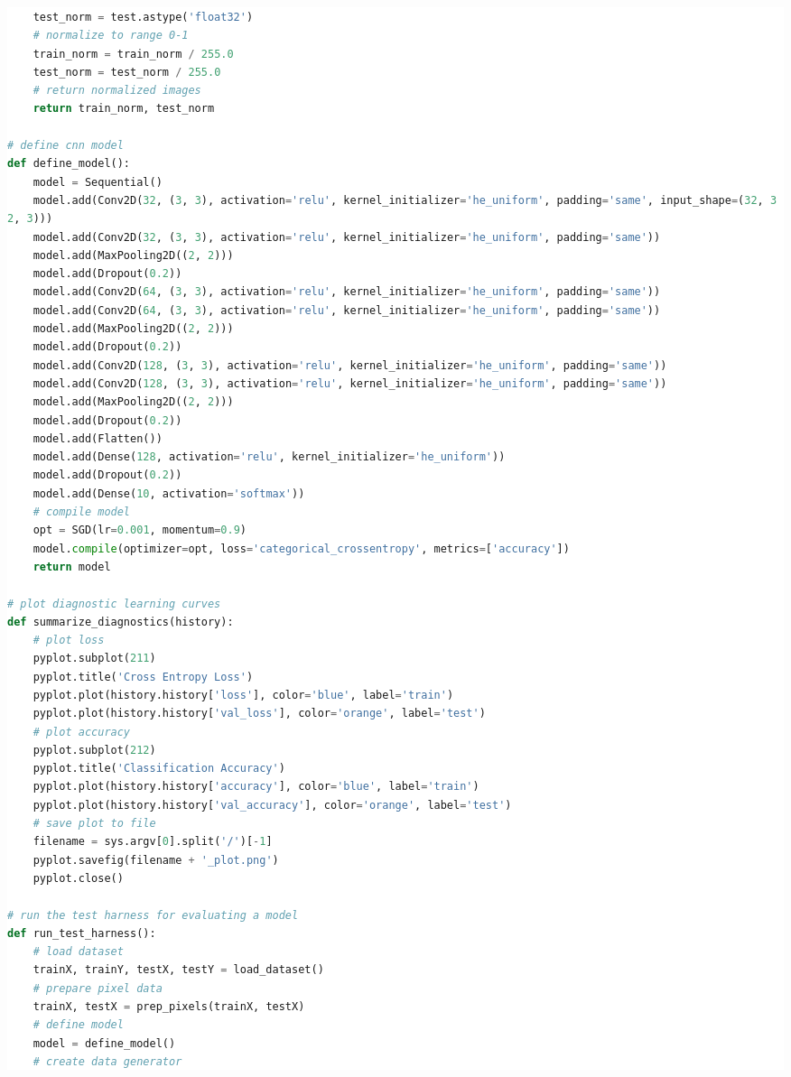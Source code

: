 ```py
	test_norm = test.astype('float32')
	# normalize to range 0-1
	train_norm = train_norm / 255.0
	test_norm = test_norm / 255.0
	# return normalized images
	return train_norm, test_norm

# define cnn model
def define_model():
	model = Sequential()
	model.add(Conv2D(32, (3, 3), activation='relu', kernel_initializer='he_uniform', padding='same', input_shape=(32, 32, 3)))
	model.add(Conv2D(32, (3, 3), activation='relu', kernel_initializer='he_uniform', padding='same'))
	model.add(MaxPooling2D((2, 2)))
	model.add(Dropout(0.2))
	model.add(Conv2D(64, (3, 3), activation='relu', kernel_initializer='he_uniform', padding='same'))
	model.add(Conv2D(64, (3, 3), activation='relu', kernel_initializer='he_uniform', padding='same'))
	model.add(MaxPooling2D((2, 2)))
	model.add(Dropout(0.2))
	model.add(Conv2D(128, (3, 3), activation='relu', kernel_initializer='he_uniform', padding='same'))
	model.add(Conv2D(128, (3, 3), activation='relu', kernel_initializer='he_uniform', padding='same'))
	model.add(MaxPooling2D((2, 2)))
	model.add(Dropout(0.2))
	model.add(Flatten())
	model.add(Dense(128, activation='relu', kernel_initializer='he_uniform'))
	model.add(Dropout(0.2))
	model.add(Dense(10, activation='softmax'))
	# compile model
	opt = SGD(lr=0.001, momentum=0.9)
	model.compile(optimizer=opt, loss='categorical_crossentropy', metrics=['accuracy'])
	return model

# plot diagnostic learning curves
def summarize_diagnostics(history):
	# plot loss
	pyplot.subplot(211)
	pyplot.title('Cross Entropy Loss')
	pyplot.plot(history.history['loss'], color='blue', label='train')
	pyplot.plot(history.history['val_loss'], color='orange', label='test')
	# plot accuracy
	pyplot.subplot(212)
	pyplot.title('Classification Accuracy')
	pyplot.plot(history.history['accuracy'], color='blue', label='train')
	pyplot.plot(history.history['val_accuracy'], color='orange', label='test')
	# save plot to file
	filename = sys.argv[0].split('/')[-1]
	pyplot.savefig(filename + '_plot.png')
	pyplot.close()

# run the test harness for evaluating a model
def run_test_harness():
	# load dataset
	trainX, trainY, testX, testY = load_dataset()
	# prepare pixel data
	trainX, testX = prep_pixels(trainX, testX)
	# define model
	model = define_model()
	# create data generator
```